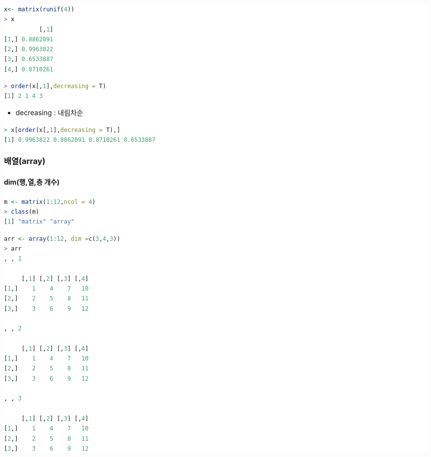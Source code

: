 ```r
x<- matrix(runif(4))
> x
          [,1]
[1,] 0.8862091
[2,] 0.9963822
[3,] 0.6533887
[4,] 0.8710261
```

```r
> order(x[,1],decreasing = T) 
[1] 2 1 4 3
```

- decreasing : 내림차순 

```r
> x[order(x[,1],decreasing = T),] 
[1] 0.9963822 0.8862091 0.8710261 0.6533887
```

### 배열(array)

#### dim(행,열,층 개수)

```r
m <- matrix(1:12,ncol = 4)
> class(m)
[1] "matrix" "array" 
```

```r
arr <- array(1:12, dim =c(3,4,3))
> arr
, , 1

     [,1] [,2] [,3] [,4]
[1,]    1    4    7   10
[2,]    2    5    8   11
[3,]    3    6    9   12

, , 2

     [,1] [,2] [,3] [,4]
[1,]    1    4    7   10
[2,]    2    5    8   11
[3,]    3    6    9   12

, , 3

     [,1] [,2] [,3] [,4]
[1,]    1    4    7   10
[2,]    2    5    8   11
[3,]    3    6    9   12
```
